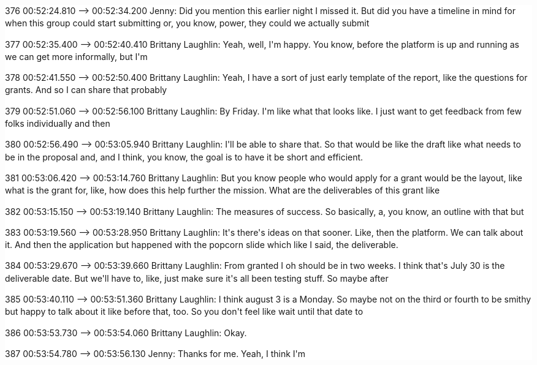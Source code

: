 376
00:52:24.810 --> 00:52:34.200
Jenny: Did you mention this earlier night I missed it. But did you have a timeline in mind for when this group could start submitting or, you know, power, they could we actually submit

377
00:52:35.400 --> 00:52:40.410
Brittany Laughlin: Yeah, well, I'm happy. You know, before the platform is up and running as we can get more informally, but I'm

378
00:52:41.550 --> 00:52:50.400
Brittany Laughlin: Yeah, I have a sort of just early template of the report, like the questions for grants. And so I can share that probably

379
00:52:51.060 --> 00:52:56.100
Brittany Laughlin: By Friday. I'm like what that looks like. I just want to get feedback from few folks individually and then

380
00:52:56.490 --> 00:53:05.940
Brittany Laughlin: I'll be able to share that. So that would be like the draft like what needs to be in the proposal and, and I think, you know, the goal is to have it be short and efficient.

381
00:53:06.420 --> 00:53:14.760
Brittany Laughlin: But you know people who would apply for a grant would be the layout, like what is the grant for, like, how does this help further the mission. What are the deliverables of this grant like

382
00:53:15.150 --> 00:53:19.140
Brittany Laughlin: The measures of success. So basically, a, you know, an outline with that but

383
00:53:19.560 --> 00:53:28.950
Brittany Laughlin: It's there's ideas on that sooner. Like, then the platform. We can talk about it. And then the application but happened with the popcorn slide which like I said, the deliverable.

384
00:53:29.670 --> 00:53:39.660
Brittany Laughlin: From granted I oh should be in two weeks. I think that's July 30 is the deliverable date. But we'll have to, like, just make sure it's all been testing stuff. So maybe after

385
00:53:40.110 --> 00:53:51.360
Brittany Laughlin: I think august 3 is a Monday. So maybe not on the third or fourth to be smithy but happy to talk about it like before that, too. So you don't feel like wait until that date to

386
00:53:53.730 --> 00:53:54.060
Brittany Laughlin: Okay.

387
00:53:54.780 --> 00:53:56.130
Jenny: Thanks for me. Yeah, I think I'm
